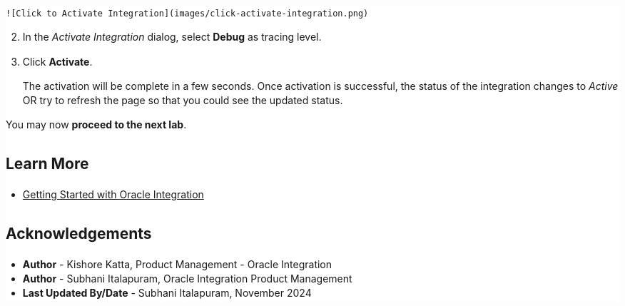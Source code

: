     ![Click to Activate Integration](images/click-activate-integration.png)

2. In the *Activate Integration* dialog, select **Debug** as tracing level.

3. Click **Activate**.

    The activation will be complete in a few seconds. Once activation is successful, the status of the integration changes to *Active* OR try to refresh the page so that you could see the updated status.

You may now **proceed to the next lab**.

## Learn More

- [Getting Started with Oracle Integration](https://docs.oracle.com/en/cloud/paas/application-integration/index.html)

## Acknowledgements

- **Author** - Kishore Katta, Product Management - Oracle Integration
- **Author** - Subhani Italapuram, Oracle Integration Product Management
- **Last Updated By/Date** - Subhani Italapuram, November 2024
